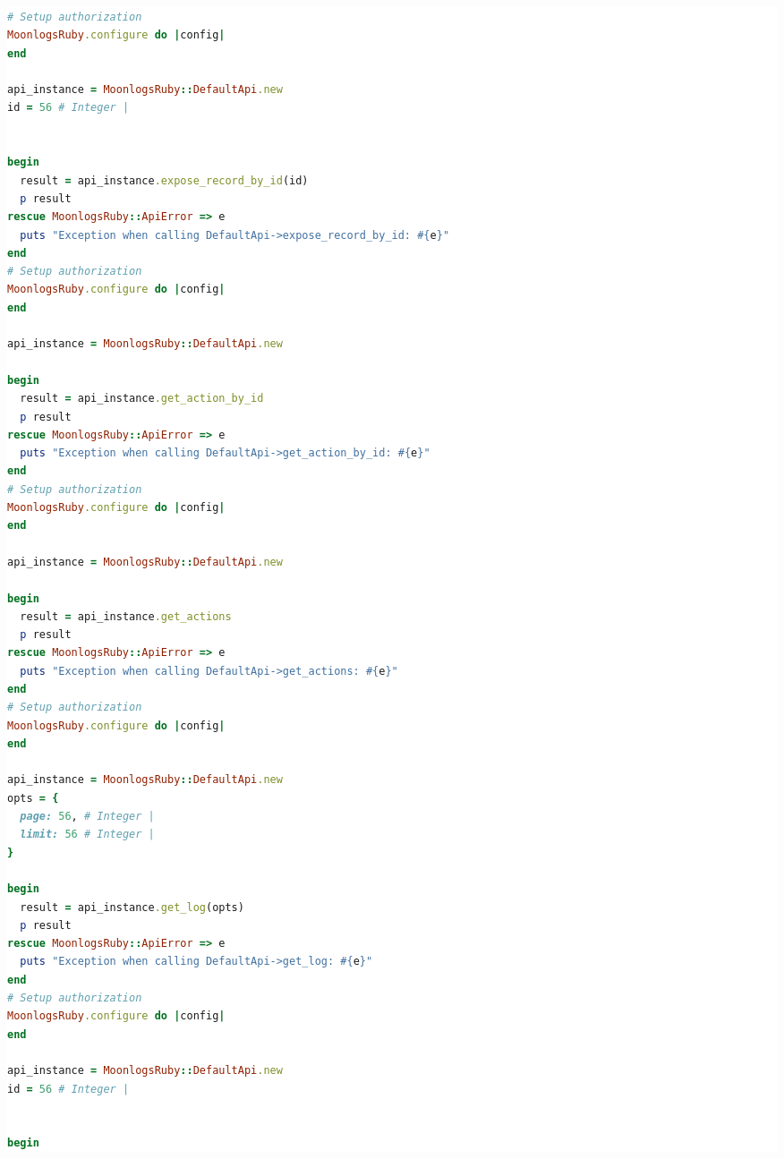 ```ruby
# Setup authorization
MoonlogsRuby.configure do |config|
end

api_instance = MoonlogsRuby::DefaultApi.new
id = 56 # Integer | 


begin
  result = api_instance.expose_record_by_id(id)
  p result
rescue MoonlogsRuby::ApiError => e
  puts "Exception when calling DefaultApi->expose_record_by_id: #{e}"
end
# Setup authorization
MoonlogsRuby.configure do |config|
end

api_instance = MoonlogsRuby::DefaultApi.new

begin
  result = api_instance.get_action_by_id
  p result
rescue MoonlogsRuby::ApiError => e
  puts "Exception when calling DefaultApi->get_action_by_id: #{e}"
end
# Setup authorization
MoonlogsRuby.configure do |config|
end

api_instance = MoonlogsRuby::DefaultApi.new

begin
  result = api_instance.get_actions
  p result
rescue MoonlogsRuby::ApiError => e
  puts "Exception when calling DefaultApi->get_actions: #{e}"
end
# Setup authorization
MoonlogsRuby.configure do |config|
end

api_instance = MoonlogsRuby::DefaultApi.new
opts = { 
  page: 56, # Integer | 
  limit: 56 # Integer | 
}

begin
  result = api_instance.get_log(opts)
  p result
rescue MoonlogsRuby::ApiError => e
  puts "Exception when calling DefaultApi->get_log: #{e}"
end
# Setup authorization
MoonlogsRuby.configure do |config|
end

api_instance = MoonlogsRuby::DefaultApi.new
id = 56 # Integer | 


begin
```